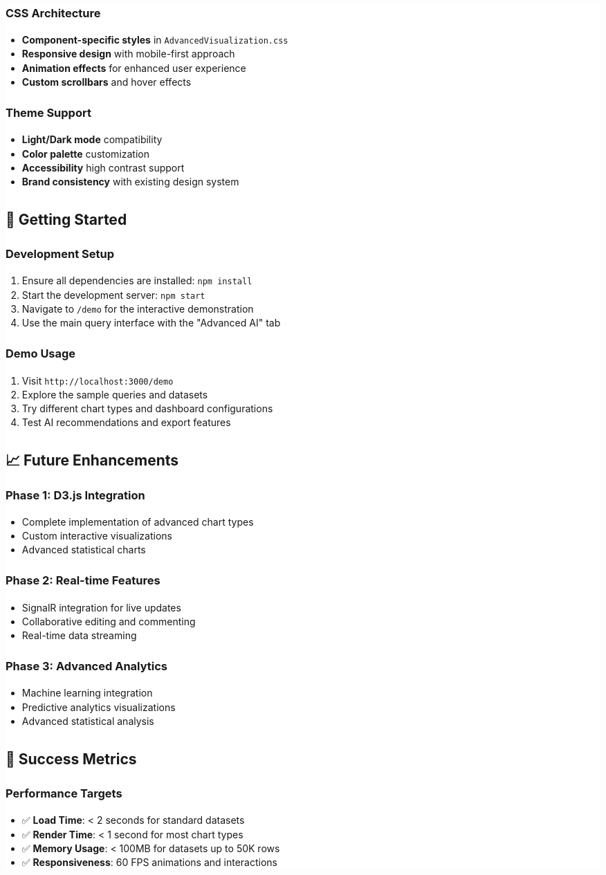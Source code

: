 ### **CSS Architecture**
- **Component-specific styles** in `AdvancedVisualization.css`
- **Responsive design** with mobile-first approach
- **Animation effects** for enhanced user experience
- **Custom scrollbars** and hover effects

### **Theme Support**
- **Light/Dark mode** compatibility
- **Color palette** customization
- **Accessibility** high contrast support
- **Brand consistency** with existing design system

## 🚀 Getting Started

### **Development Setup**
1. Ensure all dependencies are installed: `npm install`
2. Start the development server: `npm start`
3. Navigate to `/demo` for the interactive demonstration
4. Use the main query interface with the "Advanced AI" tab

### **Demo Usage**
1. Visit `http://localhost:3000/demo`
2. Explore the sample queries and datasets
3. Try different chart types and dashboard configurations
4. Test AI recommendations and export features

## 📈 Future Enhancements

### **Phase 1: D3.js Integration**
- Complete implementation of advanced chart types
- Custom interactive visualizations
- Advanced statistical charts

### **Phase 2: Real-time Features**
- SignalR integration for live updates
- Collaborative editing and commenting
- Real-time data streaming

### **Phase 3: Advanced Analytics**
- Machine learning integration
- Predictive analytics visualizations
- Advanced statistical analysis

## 🎯 Success Metrics

### **Performance Targets**
- ✅ **Load Time**: < 2 seconds for standard datasets
- ✅ **Render Time**: < 1 second for most chart types
- ✅ **Memory Usage**: < 100MB for datasets up to 50K rows
- ✅ **Responsiveness**: 60 FPS animations and interactions
